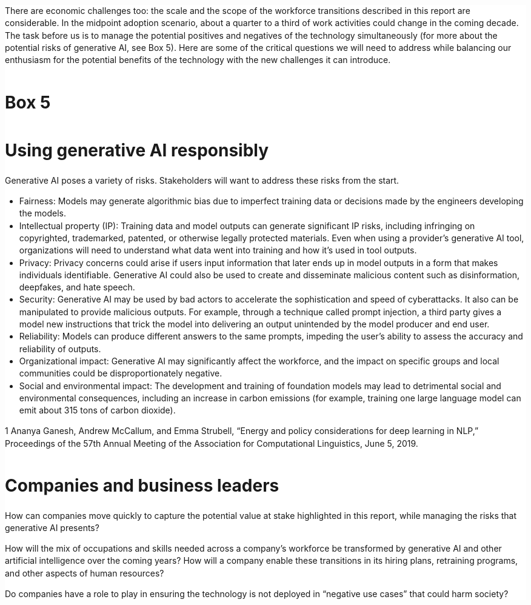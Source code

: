 There are economic challenges too: the scale and the scope of the workforce transitions described in this report are considerable. In the midpoint adoption scenario, about a quarter to a third of work activities could change in the coming decade. The task before us is to manage the potential positives and negatives of the technology simultaneously (for more about the potential risks of generative AI, see Box 5). Here are some of the critical questions we will need to address while balancing our enthusiasm for the potential benefits of the technology with the new challenges it can introduce.

# Box 5

# Using generative AI responsibly

Generative AI poses a variety of risks. Stakeholders will want to address these risks from the start.

- Fairness: Models may generate algorithmic bias due to imperfect training data or decisions made by the engineers developing the models.
- Intellectual property (IP): Training data and model outputs can generate significant IP risks, including infringing on copyrighted, trademarked, patented, or otherwise legally protected materials. Even when using a provider’s generative AI tool, organizations will need to understand what data went into training and how it’s used in tool outputs.
- Privacy: Privacy concerns could arise if users input information that later ends up in model outputs in a form that makes individuals identifiable. Generative AI could also be used to create and disseminate malicious content such as disinformation, deepfakes, and hate speech.
- Security: Generative AI may be used by bad actors to accelerate the sophistication and speed of cyberattacks. It also can be manipulated to provide malicious outputs. For example, through a technique called prompt injection, a third party gives a model new instructions that trick the model into delivering an output unintended by the model producer and end user.
- Reliability: Models can produce different answers to the same prompts, impeding the user’s ability to assess the accuracy and reliability of outputs.
- Organizational impact: Generative AI may significantly affect the workforce, and the impact on specific groups and local communities could be disproportionately negative.
- Social and environmental impact: The development and training of foundation models may lead to detrimental social and environmental consequences, including an increase in carbon emissions (for example, training one large language model can emit about 315 tons of carbon dioxide).

1 Ananya Ganesh, Andrew McCallum, and Emma Strubell, “Energy and policy considerations for deep learning in NLP,” Proceedings of the 57th Annual Meeting of the Association for Computational Linguistics, June 5, 2019.

# Companies and business leaders

How can companies move quickly to capture the potential value at stake highlighted in this report, while managing the risks that generative AI presents?

How will the mix of occupations and skills needed across a company’s workforce be transformed by generative AI and other artificial intelligence over the coming years? How will a company enable these transitions in its hiring plans, retraining programs, and other aspects of human resources?

Do companies have a role to play in ensuring the technology is not deployed in “negative use cases” that could harm society?
